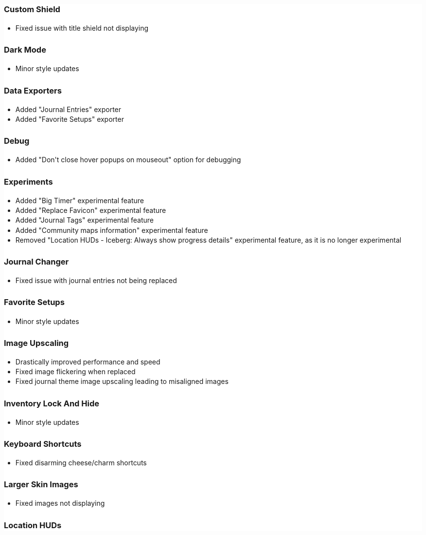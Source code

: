 ### Custom Shield

- Fixed issue with title shield not displaying

### Dark Mode

- Minor style updates

### Data Exporters

- Added "Journal Entries" exporter
- Added "Favorite Setups" exporter

### Debug

- Added "Don't close hover popups on mouseout" option for debugging

### Experiments

- Added "Big Timer" experimental feature
- Added "Replace Favicon" experimental feature
- Added "Journal Tags" experimental feature
- Added "Community maps information" experimental feature
- Removed "Location HUDs - Iceberg: Always show progress details" experimental feature, as it is no longer experimental

### Journal Changer

- Fixed issue with journal entries not being replaced

### Favorite Setups

- Minor style updates

### Image Upscaling

- Drastically improved performance and speed
- Fixed image flickering when replaced
- Fixed journal theme image upscaling leading to misaligned images

### Inventory Lock And Hide

- Minor style updates

### Keyboard Shortcuts

- Fixed disarming cheese/charm shortcuts

### Larger Skin Images

- Fixed images not displaying

### Location HUDs
